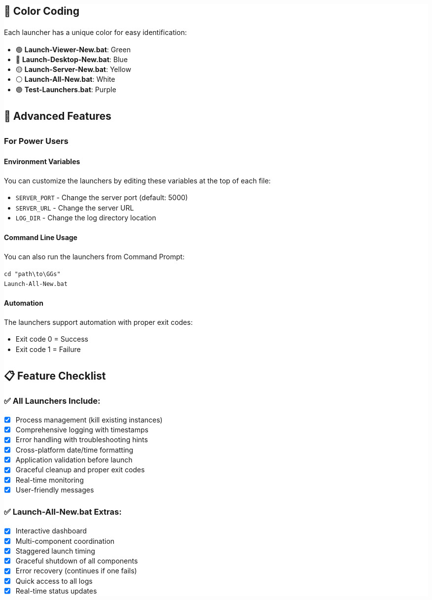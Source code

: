 ## 🎨 Color Coding

Each launcher has a unique color for easy identification:
- 🟢 **Launch-Viewer-New.bat**: Green
- 🔵 **Launch-Desktop-New.bat**: Blue
- 🟡 **Launch-Server-New.bat**: Yellow
- ⚪ **Launch-All-New.bat**: White
- 🟣 **Test-Launchers.bat**: Purple

## 🔧 Advanced Features

### For Power Users

#### Environment Variables
You can customize the launchers by editing these variables at the top of each file:
- `SERVER_PORT` - Change the server port (default: 5000)
- `SERVER_URL` - Change the server URL
- `LOG_DIR` - Change the log directory location

#### Command Line Usage
You can also run the launchers from Command Prompt:
```batch
cd "path\to\GGs"
Launch-All-New.bat
```

#### Automation
The launchers support automation with proper exit codes:
- Exit code 0 = Success
- Exit code 1 = Failure

## 📋 Feature Checklist

### ✅ All Launchers Include:
- [x] Process management (kill existing instances)
- [x] Comprehensive logging with timestamps
- [x] Error handling with troubleshooting hints
- [x] Cross-platform date/time formatting
- [x] Application validation before launch
- [x] Graceful cleanup and proper exit codes
- [x] Real-time monitoring
- [x] User-friendly messages

### ✅ Launch-All-New.bat Extras:
- [x] Interactive dashboard
- [x] Multi-component coordination
- [x] Staggered launch timing
- [x] Graceful shutdown of all components
- [x] Error recovery (continues if one fails)
- [x] Quick access to all logs
- [x] Real-time status updates
